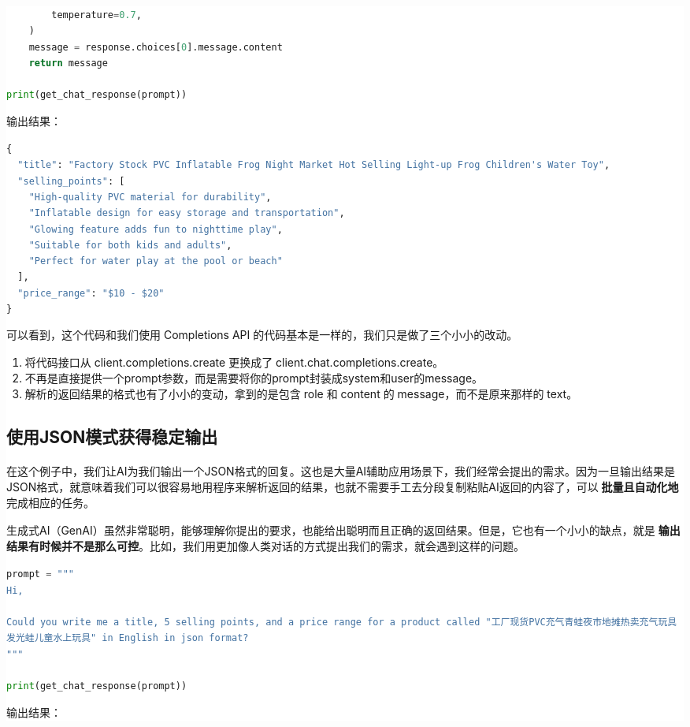 ```python
        temperature=0.7,
    )
    message = response.choices[0].message.content
    return message

print(get_chat_response(prompt))

```

输出结果：

```python
{
  "title": "Factory Stock PVC Inflatable Frog Night Market Hot Selling Light-up Frog Children's Water Toy",
  "selling_points": [
    "High-quality PVC material for durability",
    "Inflatable design for easy storage and transportation",
    "Glowing feature adds fun to nighttime play",
    "Suitable for both kids and adults",
    "Perfect for water play at the pool or beach"
  ],
  "price_range": "$10 - $20"
}

```

可以看到，这个代码和我们使用 Completions API 的代码基本是一样的，我们只是做了三个小小的改动。

1. 将代码接口从 client.completions.create 更换成了 client.chat.completions.create。
2. 不再是直接提供一个prompt参数，而是需要将你的prompt封装成system和user的message。
3. 解析的返回结果的格式也有了小小的变动，拿到的是包含 role 和 content 的 message，而不是原来那样的 text。

## 使用JSON模式获得稳定输出

在这个例子中，我们让AI为我们输出一个JSON格式的回复。这也是大量AI辅助应用场景下，我们经常会提出的需求。因为一旦输出结果是JSON格式，就意味着我们可以很容易地用程序来解析返回的结果，也就不需要手工去分段复制粘贴AI返回的内容了，可以 **批量且自动化地** 完成相应的任务。

生成式AI（GenAI）虽然非常聪明，能够理解你提出的要求，也能给出聪明而且正确的返回结果。但是，它也有一个小小的缺点，就是 **输出结果有时候并不是那么可控**。比如，我们用更加像人类对话的方式提出我们的需求，就会遇到这样的问题。

```python
prompt = """
Hi,

Could you write me a title, 5 selling points, and a price range for a product called "工厂现货PVC充气青蛙夜市地摊热卖充气玩具发光蛙儿童水上玩具" in English in json format?
"""

print(get_chat_response(prompt))

```

输出结果：
